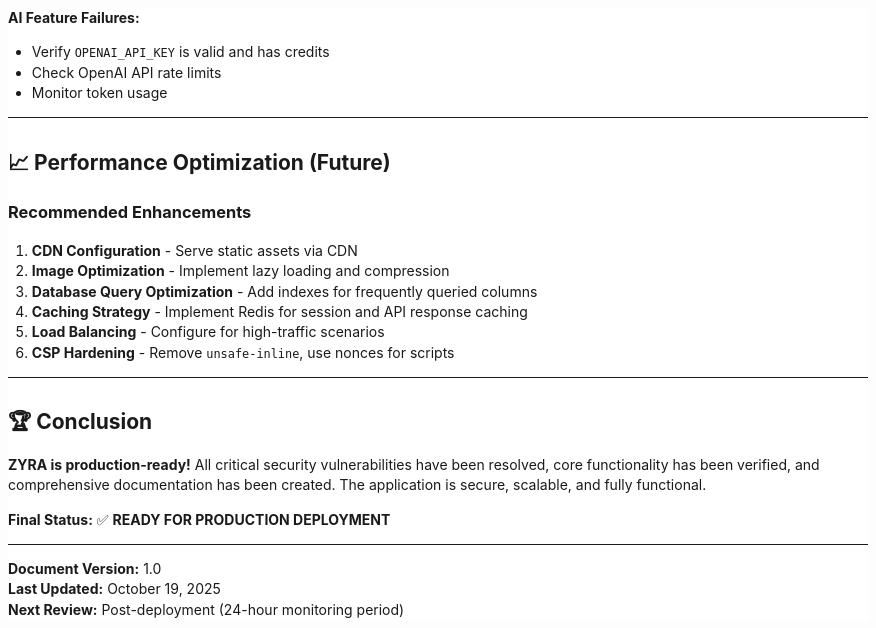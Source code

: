 **AI Feature Failures:**
- Verify `OPENAI_API_KEY` is valid and has credits
- Check OpenAI API rate limits
- Monitor token usage

---

## 📈 Performance Optimization (Future)

### Recommended Enhancements
1. **CDN Configuration** - Serve static assets via CDN
2. **Image Optimization** - Implement lazy loading and compression
3. **Database Query Optimization** - Add indexes for frequently queried columns
4. **Caching Strategy** - Implement Redis for session and API response caching
5. **Load Balancing** - Configure for high-traffic scenarios
6. **CSP Hardening** - Remove `unsafe-inline`, use nonces for scripts

---

## 🏆 Conclusion

**ZYRA is production-ready!** All critical security vulnerabilities have been resolved, core functionality has been verified, and comprehensive documentation has been created. The application is secure, scalable, and fully functional.

**Final Status:** ✅ **READY FOR PRODUCTION DEPLOYMENT**

---

**Document Version:** 1.0  
**Last Updated:** October 19, 2025  
**Next Review:** Post-deployment (24-hour monitoring period)
